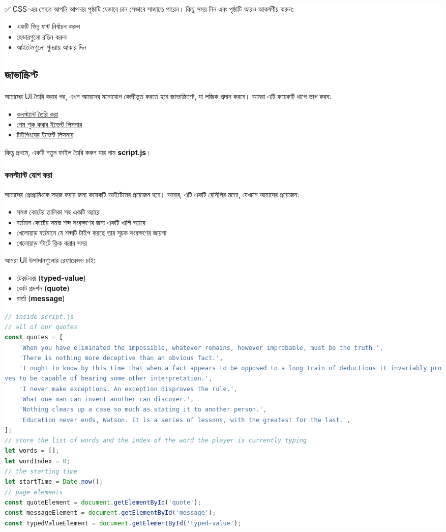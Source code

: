✅ CSS-এর ক্ষেত্রে আপনি আপনার পৃষ্ঠাটি যেভাবে চান সেভাবে সাজাতে পারেন। কিছু সময় নিন এবং পৃষ্ঠাটি আরও আকর্ষণীয় করুন:

- একটি ভিন্ন ফন্ট নির্বাচন করুন
- হেডারগুলো রঙিন করুন
- আইটেমগুলো পুনরায় আকার দিন

## জাভাস্ক্রিপ্ট

আমাদের UI তৈরি করার পর, এখন আমাদের মনোযোগ কেন্দ্রীভূত করতে হবে জাভাস্ক্রিপ্টে, যা লজিক প্রদান করবে। আমরা এটি কয়েকটি ধাপে ভাগ করব:

- [কনস্ট্যান্ট তৈরি করা](../../../../4-typing-game/typing-game)
- [গেম শুরু করার ইভেন্ট লিসনার](../../../../4-typing-game/typing-game)
- [টাইপিংয়ের ইভেন্ট লিসনার](../../../../4-typing-game/typing-game)

কিন্তু প্রথমে, একটি নতুন ফাইল তৈরি করুন যার নাম **script.js**।

### কনস্ট্যান্ট যোগ করা

আমাদের প্রোগ্রামিংকে সহজ করার জন্য কয়েকটি আইটেমের প্রয়োজন হবে। আবার, এটি একটি রেসিপির মতো, যেখানে আমাদের প্রয়োজন:

- সমস্ত কোটের তালিকা সহ একটি অ্যারে
- বর্তমান কোটের সমস্ত শব্দ সংরক্ষণের জন্য একটি খালি অ্যারে
- খেলোয়াড় বর্তমানে যে শব্দটি টাইপ করছে তার সূচক সংরক্ষণের জায়গা
- খেলোয়াড় স্টার্টে ক্লিক করার সময়

আমরা UI উপাদানগুলোর রেফারেন্সও চাই:

- টেক্সটবক্স (**typed-value**)
- কোট প্রদর্শন (**quote**)
- বার্তা (**message**)

```javascript
// inside script.js
// all of our quotes
const quotes = [
    'When you have eliminated the impossible, whatever remains, however improbable, must be the truth.',
    'There is nothing more deceptive than an obvious fact.',
    'I ought to know by this time that when a fact appears to be opposed to a long train of deductions it invariably proves to be capable of bearing some other interpretation.',
    'I never make exceptions. An exception disproves the rule.',
    'What one man can invent another can discover.',
    'Nothing clears up a case so much as stating it to another person.',
    'Education never ends, Watson. It is a series of lessons, with the greatest for the last.',
];
// store the list of words and the index of the word the player is currently typing
let words = [];
let wordIndex = 0;
// the starting time
let startTime = Date.now();
// page elements
const quoteElement = document.getElementById('quote');
const messageElement = document.getElementById('message');
const typedValueElement = document.getElementById('typed-value');
```
